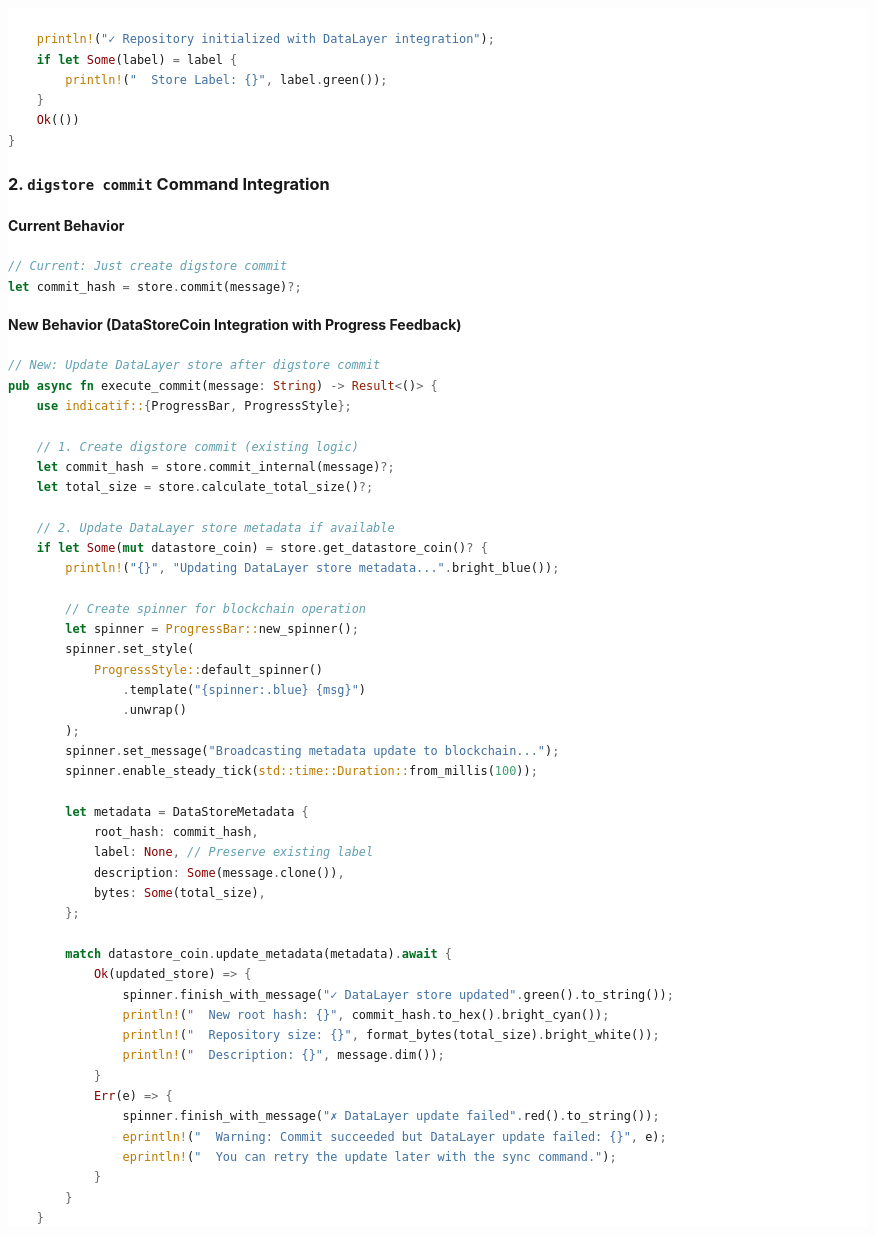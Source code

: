 ```rust
    
    println!("✓ Repository initialized with DataLayer integration");
    if let Some(label) = label {
        println!("  Store Label: {}", label.green());
    }
    Ok(())
}
```

### 2. `digstore commit` Command Integration

#### Current Behavior
```rust
// Current: Just create digstore commit
let commit_hash = store.commit(message)?;
```

#### New Behavior (DataStoreCoin Integration with Progress Feedback)
```rust
// New: Update DataLayer store after digstore commit
pub async fn execute_commit(message: String) -> Result<()> {
    use indicatif::{ProgressBar, ProgressStyle};
    
    // 1. Create digstore commit (existing logic)
    let commit_hash = store.commit_internal(message)?;
    let total_size = store.calculate_total_size()?;
    
    // 2. Update DataLayer store metadata if available
    if let Some(mut datastore_coin) = store.get_datastore_coin()? {
        println!("{}", "Updating DataLayer store metadata...".bright_blue());
        
        // Create spinner for blockchain operation
        let spinner = ProgressBar::new_spinner();
        spinner.set_style(
            ProgressStyle::default_spinner()
                .template("{spinner:.blue} {msg}")
                .unwrap()
        );
        spinner.set_message("Broadcasting metadata update to blockchain...");
        spinner.enable_steady_tick(std::time::Duration::from_millis(100));
        
        let metadata = DataStoreMetadata {
            root_hash: commit_hash,
            label: None, // Preserve existing label
            description: Some(message.clone()),
            bytes: Some(total_size),
        };
        
        match datastore_coin.update_metadata(metadata).await {
            Ok(updated_store) => {
                spinner.finish_with_message("✓ DataLayer store updated".green().to_string());
                println!("  New root hash: {}", commit_hash.to_hex().bright_cyan());
                println!("  Repository size: {}", format_bytes(total_size).bright_white());
                println!("  Description: {}", message.dim());
            }
            Err(e) => {
                spinner.finish_with_message("✗ DataLayer update failed".red().to_string());
                eprintln!("  Warning: Commit succeeded but DataLayer update failed: {}", e);
                eprintln!("  You can retry the update later with the sync command.");
            }
        }
    }
```